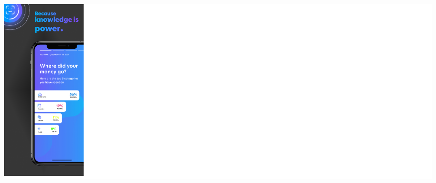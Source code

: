 <img src="https://github.com/ahad-asim/Portfolio/blob/main/images/jinglepay/10.jpg" width="160" title="Banner">
</p>

